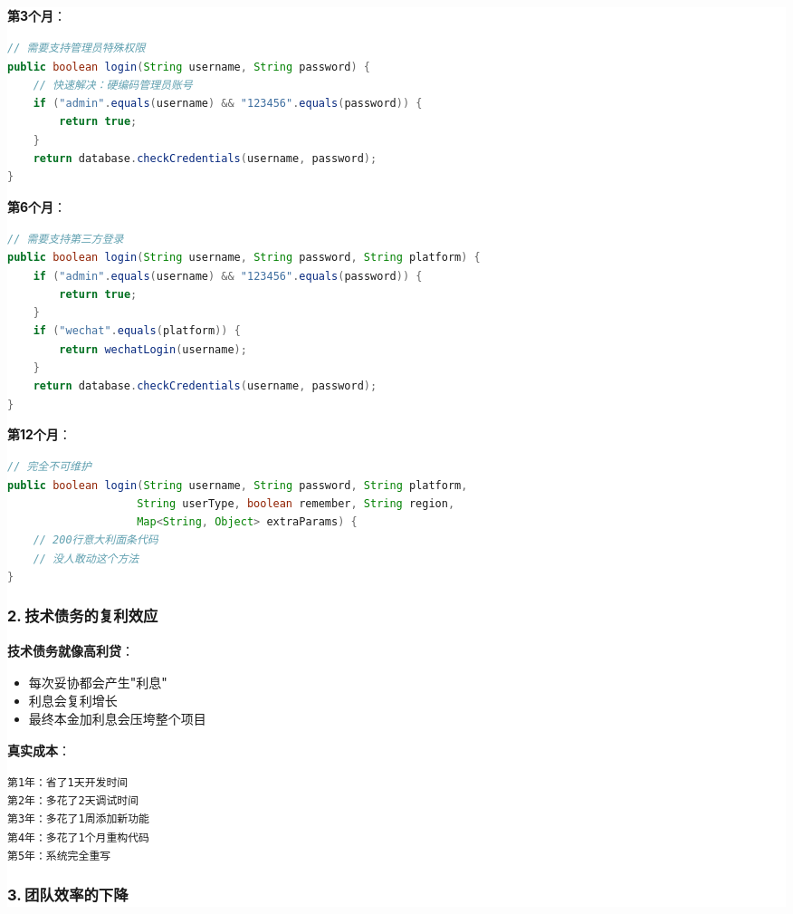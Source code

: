 **第3个月**：
```java
// 需要支持管理员特殊权限
public boolean login(String username, String password) {
    // 快速解决：硬编码管理员账号
    if ("admin".equals(username) && "123456".equals(password)) {
        return true;
    }
    return database.checkCredentials(username, password);
}
```

**第6个月**：
```java
// 需要支持第三方登录
public boolean login(String username, String password, String platform) {
    if ("admin".equals(username) && "123456".equals(password)) {
        return true;
    }
    if ("wechat".equals(platform)) {
        return wechatLogin(username);
    }
    return database.checkCredentials(username, password);
}
```

**第12个月**：
```java
// 完全不可维护
public boolean login(String username, String password, String platform, 
                    String userType, boolean remember, String region,
                    Map<String, Object> extraParams) {
    // 200行意大利面条代码
    // 没人敢动这个方法
}
```

### 2. 技术债务的复利效应

**技术债务就像高利贷**：
- 每次妥协都会产生"利息"
- 利息会复利增长
- 最终本金加利息会压垮整个项目

**真实成本**：
```
第1年：省了1天开发时间
第2年：多花了2天调试时间
第3年：多花了1周添加新功能
第4年：多花了1个月重构代码
第5年：系统完全重写
```

### 3. 团队效率的下降
